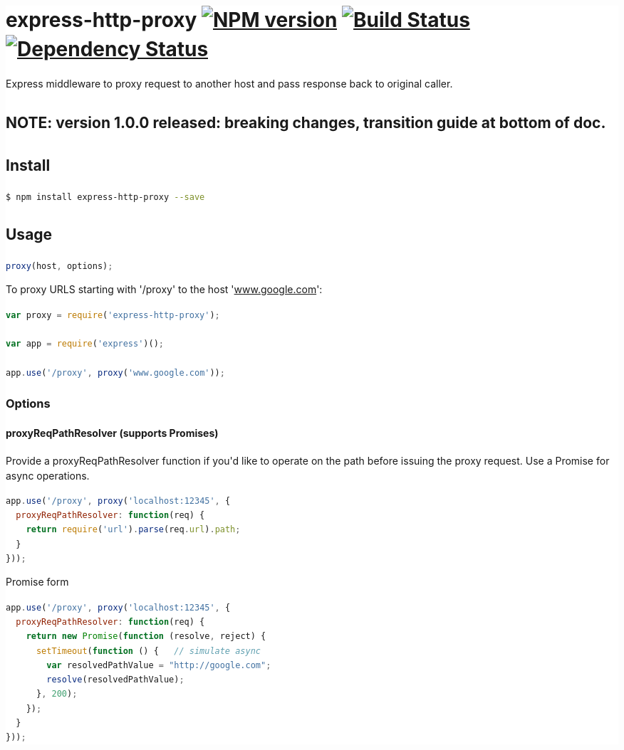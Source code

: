 # express-http-proxy [![NPM version](https://badge.fury.io/js/express-http-proxy.svg)](http://badge.fury.io/js/express-http-proxy) [![Build Status](https://travis-ci.org/villadora/express-http-proxy.svg?branch=master)](https://travis-ci.org/villadora/express-http-proxy) [![Dependency Status](https://gemnasium.com/villadora/express-http-proxy.svg)](https://gemnasium.com/villadora/express-http-proxy)

Express middleware to proxy request to another host and pass response back to original caller.

## NOTE: version 1.0.0 released: breaking changes, transition guide at bottom of doc. 

## Install

```bash
$ npm install express-http-proxy --save
```

## Usage
```js
proxy(host, options);
```

To proxy URLS starting with '/proxy' to the host 'www.google.com':

```js
var proxy = require('express-http-proxy');

var app = require('express')();

app.use('/proxy', proxy('www.google.com'));
```

### Options

#### proxyReqPathResolver (supports Promises)

Provide a proxyReqPathResolver function if you'd like to
operate on the path before issuing the proxy request.  Use a Promise for async
operations.

```js
app.use('/proxy', proxy('localhost:12345', {
  proxyReqPathResolver: function(req) {
    return require('url').parse(req.url).path;
  }
}));
```

Promise form

```js
app.use('/proxy', proxy('localhost:12345', {
  proxyReqPathResolver: function(req) {
    return new Promise(function (resolve, reject) {
      setTimeout(function () {   // simulate async
        var resolvedPathValue = "http://google.com";
        resolve(resolvedPathValue);
      }, 200);
    });
  }
}));
```

